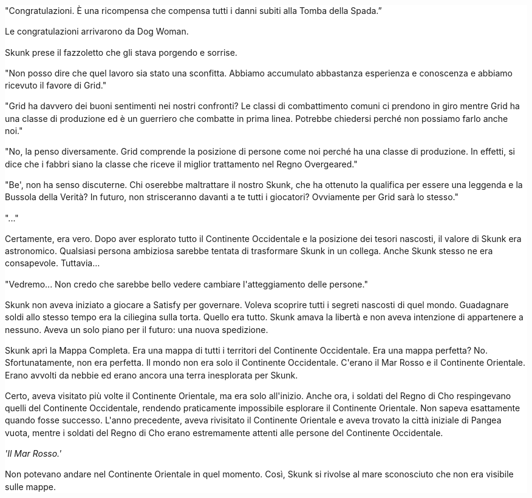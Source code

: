 "Congratulazioni. È una ricompensa che compensa tutti i danni subiti alla Tomba della Spada.”


Le congratulazioni arrivarono da Dog Woman.


Skunk prese il fazzoletto che gli stava porgendo e sorrise.


"Non posso dire che quel lavoro sia stato una sconfitta. Abbiamo accumulato abbastanza esperienza e conoscenza e abbiamo ricevuto il favore di Grid."


"Grid ha davvero dei buoni sentimenti nei nostri confronti? Le classi di combattimento comuni ci prendono in giro mentre Grid ha una classe di produzione ed è un guerriero che combatte in prima linea. Potrebbe chiedersi perché non possiamo farlo anche noi."


"No, la penso diversamente. Grid comprende la posizione di persone come noi perché ha una classe di produzione. In effetti, si dice che i fabbri siano la classe che riceve il miglior trattamento nel Regno Overgeared."


"Be', non ha senso discuterne. Chi oserebbe maltrattare il nostro Skunk, che ha ottenuto la qualifica per essere una leggenda e la Bussola della Verità? In futuro, non strisceranno davanti a te tutti i giocatori? Ovviamente per Grid sarà lo stesso."


"..."


Certamente, era vero. Dopo aver esplorato tutto il Continente Occidentale e la posizione dei tesori nascosti, il valore di Skunk era astronomico. Qualsiasi persona ambiziosa sarebbe tentata di trasformare Skunk in un collega. Anche Skunk stesso ne era consapevole. Tuttavia…


"Vedremo... Non credo che sarebbe bello vedere cambiare l'atteggiamento delle persone."


Skunk non aveva iniziato a giocare a Satisfy per governare. Voleva scoprire tutti i segreti nascosti di quel mondo. Guadagnare soldi allo stesso tempo era la ciliegina sulla torta.  Quello era tutto. Skunk amava la libertà e non aveva intenzione di appartenere a nessuno. Aveva un solo piano per il futuro: una nuova spedizione.


Skunk aprì la Mappa Completa. Era una mappa di tutti i territori del Continente Occidentale. Era una mappa perfetta? No. Sfortunatamente, non era perfetta. Il mondo non era solo il Continente Occidentale. C'erano il Mar Rosso e il Continente Orientale. Erano avvolti da nebbie ed erano ancora una terra inesplorata per Skunk.


Certo, aveva visitato più volte il Continente Orientale, ma era solo all'inizio. Anche ora, i soldati del Regno di Cho respingevano quelli del Continente Occidentale, rendendo praticamente impossibile esplorare il Continente Orientale. Non sapeva esattamente quando fosse successo. L'anno precedente, aveva rivisitato il Continente Orientale e aveva trovato la città iniziale di Pangea vuota, mentre i soldati del Regno di Cho erano estremamente attenti alle persone del Continente Occidentale.


<em>'Il Mar Rosso.'</em>


Non potevano andare nel Continente Orientale in quel momento. Così, Skunk si rivolse al mare sconosciuto che non era visibile sulle mappe.

